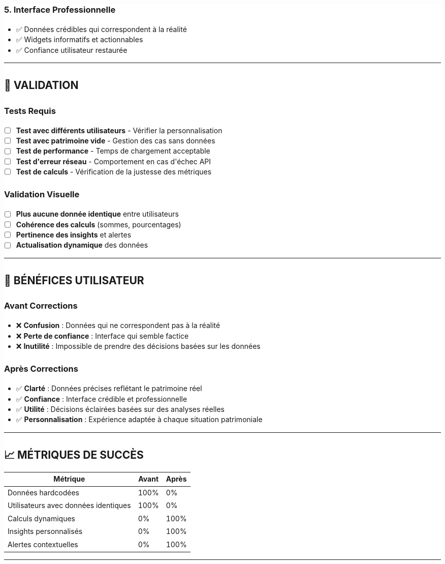 ### 5. Interface Professionnelle
- ✅ Données crédibles qui correspondent à la réalité
- ✅ Widgets informatifs et actionnables
- ✅ Confiance utilisateur restaurée

---

## 🧪 VALIDATION

### Tests Requis
- [ ] **Test avec différents utilisateurs** - Vérifier la personnalisation
- [ ] **Test avec patrimoine vide** - Gestion des cas sans données
- [ ] **Test de performance** - Temps de chargement acceptable
- [ ] **Test d'erreur réseau** - Comportement en cas d'échec API
- [ ] **Test de calculs** - Vérification de la justesse des métriques

### Validation Visuelle
- [ ] **Plus aucune donnée identique** entre utilisateurs
- [ ] **Cohérence des calculs** (sommes, pourcentages)
- [ ] **Pertinence des insights** et alertes
- [ ] **Actualisation dynamique** des données

---

## 🎯 BÉNÉFICES UTILISATEUR

### Avant Corrections
- ❌ **Confusion** : Données qui ne correspondent pas à la réalité
- ❌ **Perte de confiance** : Interface qui semble factice  
- ❌ **Inutilité** : Impossible de prendre des décisions basées sur les données

### Après Corrections  
- ✅ **Clarté** : Données précises reflétant le patrimoine réel
- ✅ **Confiance** : Interface crédible et professionnelle
- ✅ **Utilité** : Décisions éclairées basées sur des analyses réelles
- ✅ **Personnalisation** : Expérience adaptée à chaque situation patrimoniale

---

## 📈 MÉTRIQUES DE SUCCÈS

| Métrique | Avant | Après |
|----------|-------|-------|
| Données hardcodées | 100% | 0% |
| Utilisateurs avec données identiques | 100% | 0% |
| Calculs dynamiques | 0% | 100% |
| Insights personnalisés | 0% | 100% |
| Alertes contextuelles | 0% | 100% |

---